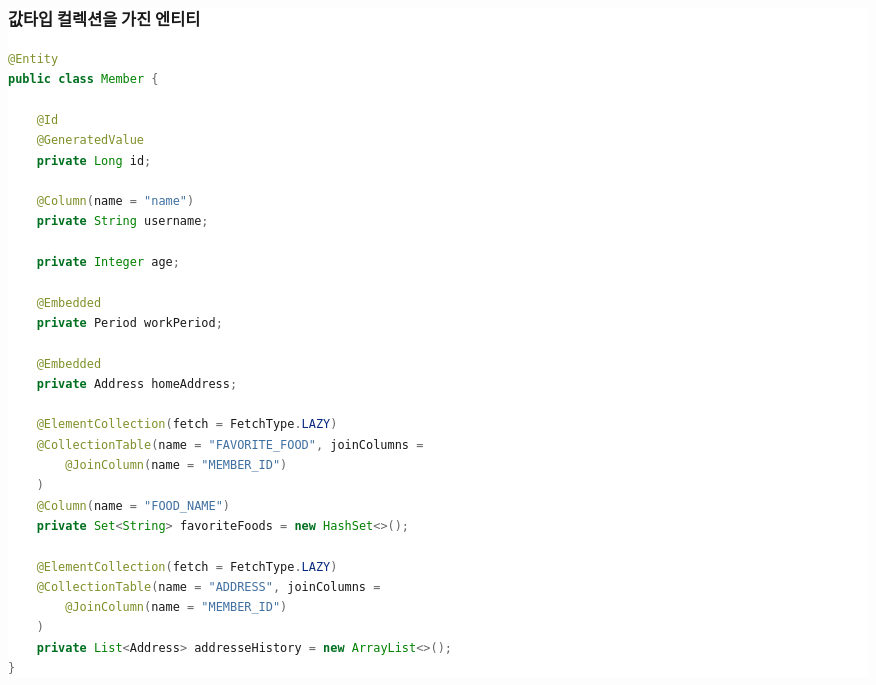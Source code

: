

### 값타입 컬렉션을 가진 엔티티

```java
@Entity 
public class Member {

    @Id
    @GeneratedValue
    private Long id;

    @Column(name = "name")
    private String username;

    private Integer age;

    @Embedded
    private Period workPeriod;

    @Embedded
    private Address homeAddress;

    @ElementCollection(fetch = FetchType.LAZY)
    @CollectionTable(name = "FAVORITE_FOOD", joinColumns =
        @JoinColumn(name = "MEMBER_ID")
    )
    @Column(name = "FOOD_NAME")
    private Set<String> favoriteFoods = new HashSet<>();

    @ElementCollection(fetch = FetchType.LAZY)
    @CollectionTable(name = "ADDRESS", joinColumns =
        @JoinColumn(name = "MEMBER_ID")
    )
    private List<Address> addresseHistory = new ArrayList<>();
}
```
